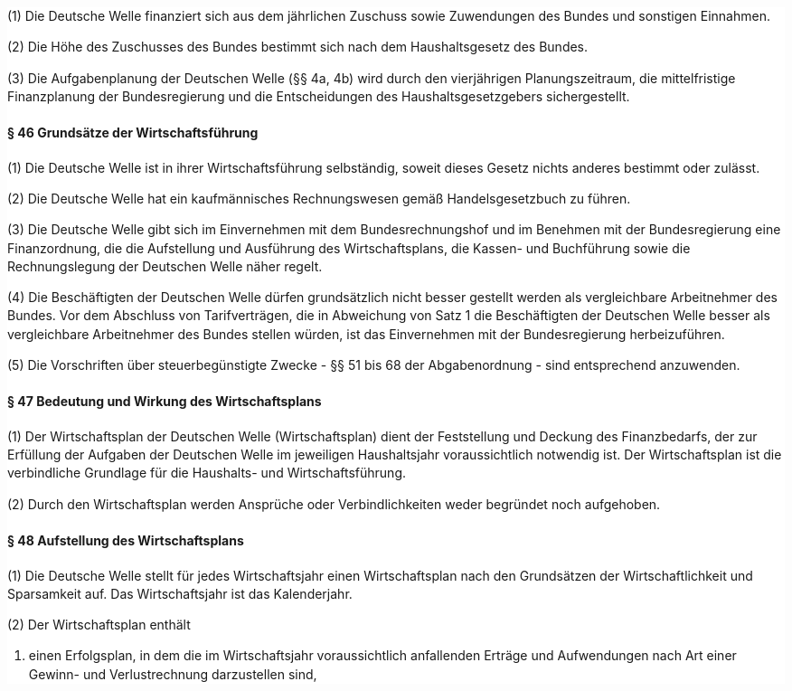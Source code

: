 (1) Die Deutsche Welle finanziert sich aus dem jährlichen Zuschuss
sowie Zuwendungen des Bundes und sonstigen Einnahmen.

(2) Die Höhe des Zuschusses des Bundes bestimmt sich nach dem
Haushaltsgesetz des Bundes.

(3) Die Aufgabenplanung der Deutschen Welle (§§ 4a, 4b) wird durch den
vierjährigen Planungszeitraum, die mittelfristige Finanzplanung der
Bundesregierung und die Entscheidungen des Haushaltsgesetzgebers
sichergestellt.


#### § 46 Grundsätze der Wirtschaftsführung

(1) Die Deutsche Welle ist in ihrer Wirtschaftsführung selbständig,
soweit dieses Gesetz nichts anderes bestimmt oder zulässt.

(2) Die Deutsche Welle hat ein kaufmännisches Rechnungswesen gemäß
Handelsgesetzbuch zu führen.

(3) Die Deutsche Welle gibt sich im Einvernehmen mit dem
Bundesrechnungshof und im Benehmen mit der Bundesregierung eine
Finanzordnung, die die Aufstellung und Ausführung des
Wirtschaftsplans, die Kassen- und Buchführung sowie die
Rechnungslegung der Deutschen Welle näher regelt.

(4) Die Beschäftigten der Deutschen Welle dürfen grundsätzlich nicht
besser gestellt werden als vergleichbare Arbeitnehmer des Bundes. Vor
dem Abschluss von Tarifverträgen, die in Abweichung von Satz 1 die
Beschäftigten der Deutschen Welle besser als vergleichbare
Arbeitnehmer des Bundes stellen würden, ist das Einvernehmen mit der
Bundesregierung herbeizuführen.

(5) Die Vorschriften über steuerbegünstigte Zwecke - §§ 51 bis 68 der
Abgabenordnung - sind entsprechend anzuwenden.


#### § 47 Bedeutung und Wirkung des Wirtschaftsplans

(1) Der Wirtschaftsplan der Deutschen Welle (Wirtschaftsplan) dient
der Feststellung und Deckung des Finanzbedarfs, der zur Erfüllung der
Aufgaben der Deutschen Welle im jeweiligen Haushaltsjahr
voraussichtlich notwendig ist. Der Wirtschaftsplan ist die
verbindliche Grundlage für die Haushalts- und Wirtschaftsführung.

(2) Durch den Wirtschaftsplan werden Ansprüche oder Verbindlichkeiten
weder begründet noch aufgehoben.


#### § 48 Aufstellung des Wirtschaftsplans

(1) Die Deutsche Welle stellt für jedes Wirtschaftsjahr einen
Wirtschaftsplan nach den Grundsätzen der Wirtschaftlichkeit und
Sparsamkeit auf. Das Wirtschaftsjahr ist das Kalenderjahr.

(2) Der Wirtschaftsplan enthält

1.  einen Erfolgsplan, in dem die im Wirtschaftsjahr voraussichtlich
    anfallenden Erträge und Aufwendungen nach Art einer Gewinn- und
    Verlustrechnung darzustellen sind,
